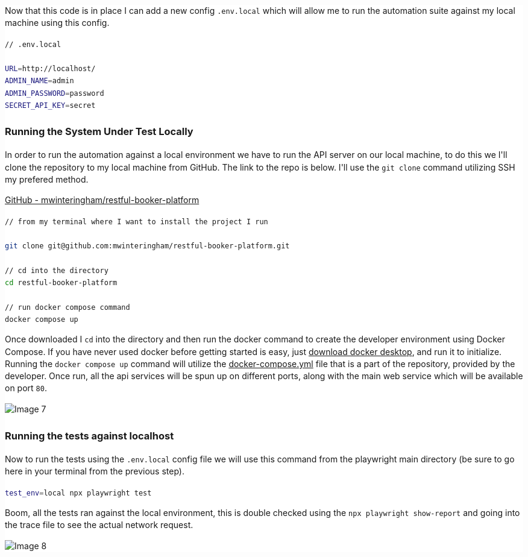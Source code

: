 Now that this code is in place I can add a new config `.env.local` which will allow me to run the automation suite against my local machine using this config.

```bash
// .env.local

URL=http://localhost/
ADMIN_NAME=admin
ADMIN_PASSWORD=password
SECRET_API_KEY=secret
```

### Running the System Under Test Locally

In order to run the automation against a local environment we have to run the API server on our local machine, to do this we I'll clone the repository to my local machine from GitHub. The link to the repo is below. I'll use the `git clone` command utilizing SSH my prefered method.

[GitHub - mwinteringham/restful-booker-platform](https://github.com/mwinteringham/restful-booker-platform/tree/trunk)

```bash
// from my terminal where I want to install the project I run

git clone git@github.com:mwinteringham/restful-booker-platform.git

// cd into the directory
cd restful-booker-platform

// run docker compose command
docker compose up
```

Once downloaded I `cd` into the directory and then run the docker command to create the developer environment using Docker Compose. If you have never used docker before getting started is easy, just [download docker desktop](https://docs.docker.com/get-docker/), and run it to initialize. Running the `docker compose up` command will utilize the [docker-compose.yml](https://github.com/mwinteringham/restful-booker-platform/blob/trunk/docker-compose.yml) file that is a part of the repository, provided by the developer. Once run, all the api services will be spun up on different ports, along with the main web service which will be available on port `80`.

![Image 7](https://playwrightsolutions.com/content/images/2023/09/image-2.png)

### Running the tests against localhost

Now to run the tests using the `.env.local` config file we will use this command from the playwright main directory (be sure to go here in your terminal from the previous step).

```bash
test_env=local npx playwright test
```

Boom, all the tests ran against the local environment, this is double checked using the `npx playwright show-report` and going into the trace file to see the actual network request.

![Image 8](https://playwrightsolutions.com/content/images/2023/09/image-3.png)
